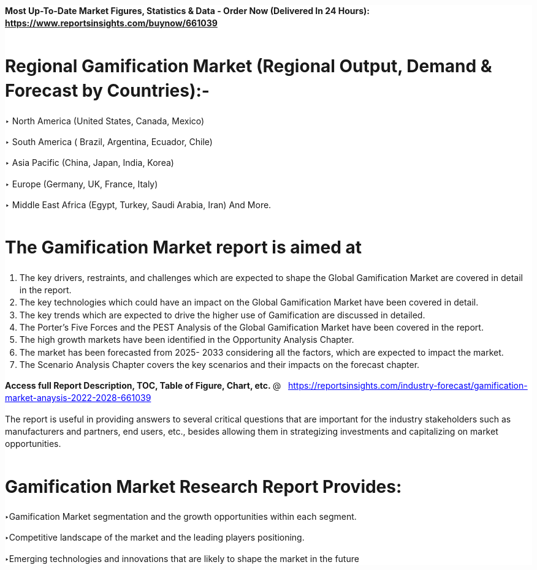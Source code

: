 <strong>Most Up-To-Date Market Figures, Statistics & Data - Order Now (Delivered In 24 Hours): <a href=https://www.reportsinsights.com/buynow/661039>https://www.reportsinsights.com/buynow/661039</a></strong>

# <strong>Regional Gamification Market (Regional Output, Demand &amp; Forecast by Countries):-</strong>

‣ North America (United States, Canada, Mexico)

‣ South America ( Brazil, Argentina, Ecuador, Chile)

‣ Asia Pacific (China, Japan, India, Korea)

‣ Europe (Germany, UK, France, Italy)

‣ Middle East Africa (Egypt, Turkey, Saudi Arabia, Iran) And More.

# <strong>The Gamification Market report is aimed at</strong>
<ol>
  <li>The key drivers, restraints, and challenges which are expected to shape the Global Gamification Market are covered in detail in the report.</li>
  <li>The key technologies which could have an impact on the Global Gamification Market have been covered in detail.</li>
  <li>The key trends which are expected to drive the higher use of Gamification are discussed in detailed.</li>
  <li>The Porter’s Five Forces and the PEST Analysis of the Global Gamification Market have been covered in the report.</li>
  <li>The high growth markets have been identified in the Opportunity Analysis Chapter.</li>
  <li>The market has been forecasted from 2025- 2033 considering all the factors, which are expected to impact the market.</li>
  <li>The Scenario Analysis Chapter covers the key scenarios and their impacts on the forecast chapter.</li>
</ol>
<strong>Access full Report Description, TOC, Table of Figure, Chart, etc. </strong>@   <a href=https://reportsinsights.com/industry-forecast/gamification-market-anaysis-2022-2028-661039 style=color:#0000ff;>https://reportsinsights.com/industry-forecast/gamification-market-anaysis-2022-2028-661039</a>

The report is useful in providing answers to several critical questions that are important for the industry stakeholders such as manufacturers and partners, end users, etc., besides allowing them in strategizing investments and capitalizing on market opportunities.

# <strong>Gamification Market Research Report Provides:</strong>

<strong>‣</strong>Gamification Market segmentation and the growth opportunities within each segment.

<strong>‣</strong>Competitive landscape of the market and the leading players positioning.

<strong>‣</strong>Emerging technologies and innovations that are likely to shape the market in the future
